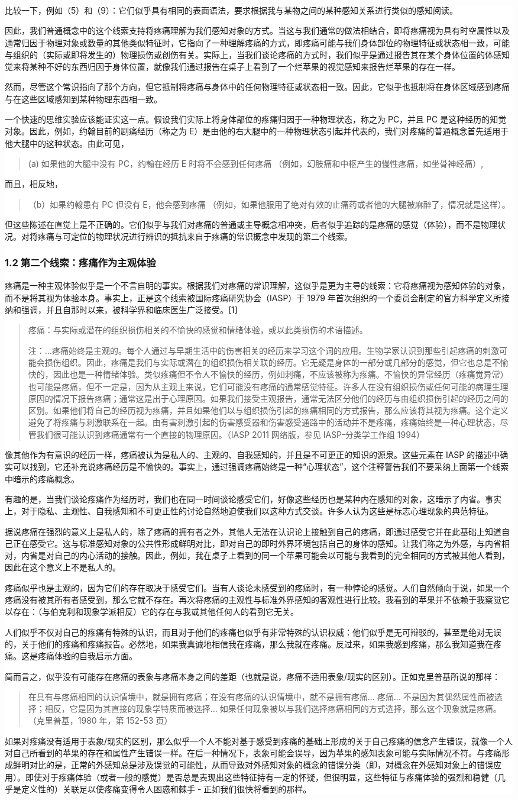 比较一下，例如（5）和（9）：它们似乎具有相同的表面语法，要求根据我与某物之间的某种感知关系进行类似的感知阅读。

因此，我们普通概念中的这个线索支持将疼痛理解为我们感知对象的方式。当这与我们通常的做法相结合，即将疼痛视为具有时空属性以及通常归因于物理对象或数量的其他类似特征时，它指向了一种理解疼痛的方式，即疼痛可能与我们身体部位的物理特征或状态相一致，可能与组织的（实际或即将发生的）物理损伤或创伤有关。实际上，当我们谈论疼痛的方式时，我们似乎是通过报告其在某个身体位置的体感知觉来将某种不好的东西归因于身体位置，就像我们通过报告在桌子上看到了一个烂苹果的视觉感知来报告烂苹果的存在一样。

然而，尽管这个常识指向了那个方向，但它抵制将疼痛与身体中的任何物理特征或状态相一致。因此，它似乎也抵制将在身体区域感到疼痛与在这些区域感知到某种物理东西相一致。

一个快速的思维实验应该能证实这一点。假设我们实际上将身体部位的疼痛归因于一种物理状态，称之为 PC，并且 PC 是这种经历的知觉对象。因此，例如，约翰目前的剧痛经历（称之为 E）是由他的右大腿中的一种物理状态引起并代表的，我们对疼痛的普通概念首先适用于他大腿中的这种状态。由此可见，

> (a) 如果他的大腿中没有 PC，约翰在经历 E 时将不会感到任何疼痛
> （例如，幻肢痛和中枢产生的慢性疼痛，如坐骨神经痛）,

 而且，相反地，

> （b）如果约翰患有 PC 但没有 E，他会感到疼痛
> （例如，如果他服用了绝对有效的止痛药或者他的大腿被麻醉了，情况就是这样）。

但这些陈述在直觉上是不正确的。它们似乎与我们对疼痛的普通或主导概念相冲突，后者似乎追踪的是疼痛的感觉（体验），而不是物理状况。对将疼痛与可定位的物理状况进行辨识的抵抗来自于疼痛的常识概念中发现的第二个线索。

### 1.2 第二个线索：疼痛作为主观体验

疼痛是一种主观体验似乎是一个不言自明的事实。根据我们对疼痛的常识理解，这似乎是更为主导的线索：它将疼痛视为感知体验的对象，而不是将其视为体验本身。事实上，正是这个线索被国际疼痛研究协会（IASP）于 1979 年首次组织的一个委员会制定的官方科学定义所接纳和强调，并且自那时以来，被科学界和临床医生广泛接受。[1]

> 疼痛：与实际或潜在的组织损伤相关的不愉快的感觉和情绪体验，或以此类损伤的术语描述。
>
> 注：...疼痛始终是主观的。每个人通过与早期生活中的伤害相关的经历来学习这个词的应用。生物学家认识到那些引起疼痛的刺激可能会损伤组织。因此，疼痛是我们与实际或潜在的组织损伤相关联的经历。它无疑是身体的一部分或几部分的感觉，但它也总是不愉快的，因此也是一种情绪体验。类似疼痛但不令人不愉快的经历，例如刺痛，不应该被称为疼痛。不愉快的异常经历（疼痛觉异常）也可能是疼痛，但不一定是，因为从主观上来说，它们可能没有疼痛的通常感觉特征。许多人在没有组织损伤或任何可能的病理生理原因的情况下报告疼痛；通常这是出于心理原因。如果我们接受主观报告，通常无法区分他们的经历与由组织损伤引起的经历之间的区别。如果他们将自己的经历视为疼痛，并且如果他们以与组织损伤引起的疼痛相同的方式报告，那么应该将其视为疼痛。这个定义避免了将疼痛与刺激联系在一起。由有害刺激引起的伤害感受器和伤害感受通路中的活动并不是疼痛，疼痛始终是一种心理状态，尽管我们很可能认识到疼痛通常有一个直接的物理原因。（IASP 2011 网络版，参见 IASP-分类学工作组 1994）

像其他作为有意识的经历一样，疼痛被认为是私人的、主观的、自我感知的，并且是不可更正的知识的源泉。这些元素在 IASP 的描述中确实可以找到，它还补充说疼痛经历是不愉快的。事实上，通过强调疼痛始终是一种“心理状态”，这个注释警告我们不要采纳上面第一个线索中暗示的疼痛概念。

有趣的是，当我们谈论疼痛作为经历时，我们也在同一时间谈论感受它们，好像这些经历也是某种内在感知的对象，这暗示了内省。事实上，对于隐私、主观性、自我感知和不可更正性的讨论自然地迫使我们以这种方式交谈。许多人认为这些是标志心理现象的典范特征。

据说疼痛在强烈的意义上是私人的，除了疼痛的拥有者之外，其他人无法在认识论上接触到自己的疼痛，即通过感受它并在此基础上知道自己正在感受它。这与标准感知对象的公共性形成鲜明对比，即对自己的即时外界环境包括自己的身体的感知。让我们称之为外感，与内省相对，内省是对自己的内心活动的接触。因此，例如，我在桌子上看到的同一个苹果可能会以可能与我看到的完全相同的方式被其他人看到，因此在这个意义上不是私人的。

疼痛似乎也是主观的，因为它们的存在取决于感受它们。当有人谈论未感受到的疼痛时，有一种悖论的感觉。人们自然倾向于说，如果一个疼痛没有被其所有者感受到，那么它就不存在。再次将疼痛的主观性与标准外界感知的客观性进行比较。我看到的苹果并不依赖于我察觉它以存在：（与伯克利和现象学派相反）它的存在与我或其他任何人的看到它无关。

人们似乎不仅对自己的疼痛有特殊的认识，而且对于他们的疼痛也似乎有非常特殊的认识权威：他们似乎是无可辩驳的，甚至是绝对无误的，关于他们的疼痛和疼痛报告。必然地，如果我真诚地相信我在疼痛，那么我就在疼痛。反过来，如果我感到疼痛，那么我知道我在疼痛。这是疼痛体验的自我启示方面。

简而言之，似乎没有可能存在疼痛的表象与疼痛本身之间的差距（也就是说，疼痛不适用表象/现实的区别）。正如克里普基所说的那样：

> 在具有与疼痛相同的认识情境中，就是拥有疼痛；在没有疼痛的认识情境中，就不是拥有疼痛... 疼痛... 不是因为其偶然属性而被选择；相反，它是因为其直接的现象学特质而被选择... 如果任何现象被以与我们选择疼痛相同的方式选择，那么这个现象就是疼痛。（克里普基，1980 年，第 152-53 页）

如果对疼痛没有适用于表象/现实的区别，那么似乎一个人不能对基于感受到疼痛的基础上形成的关于自己疼痛的信念产生错误，就像一个人对自己所看到的苹果的存在和属性产生错误一样。在后一种情况下，表象可能会误导，因为苹果的感知表象可能与实际情况不符。与疼痛形成鲜明对比的是，正常的外感知总是涉及误觉的可能性，从而导致对外感知对象的概念的错误分类（即，对概念在外感知对象上的错误应用）。即使对于疼痛体验（或者一般的感觉）是否总是表现出这些特征持有一定的怀疑，但很明显，这些特征与疼痛体验的强烈和稳健（几乎是定义性的）关联足以使疼痛变得令人困惑和棘手 - 正如我们很快将看到的那样。
